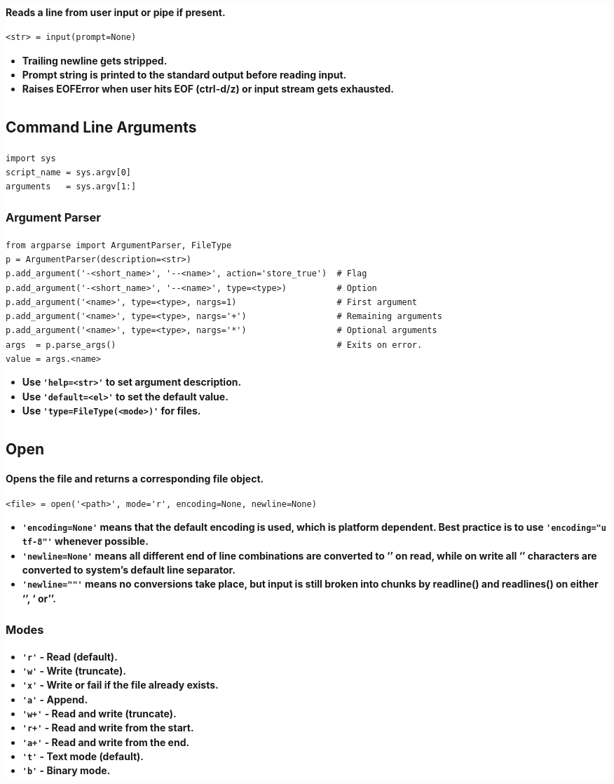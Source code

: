**Reads a line from user input or pipe if present.**

    <str> = input(prompt=None)

- **Trailing newline gets stripped.**
- **Prompt string is printed to the standard output before reading input.**
- **Raises EOFError when user hits EOF (ctrl-d/z) or input stream gets exhausted.**

## Command Line Arguments

    import sys
    script_name = sys.argv[0]
    arguments   = sys.argv[1:]

### Argument Parser

    from argparse import ArgumentParser, FileType
    p = ArgumentParser(description=<str>)
    p.add_argument('-<short_name>', '--<name>', action='store_true')  # Flag
    p.add_argument('-<short_name>', '--<name>', type=<type>)          # Option
    p.add_argument('<name>', type=<type>, nargs=1)                    # First argument
    p.add_argument('<name>', type=<type>, nargs='+')                  # Remaining arguments
    p.add_argument('<name>', type=<type>, nargs='*')                  # Optional arguments
    args  = p.parse_args()                                            # Exits on error.
    value = args.<name>

- **Use `'help=<str>'` to set argument description.**
- **Use `'default=<el>'` to set the default value.**
- **Use `'type=FileType(<mode>)'` for files.**

## Open

**Opens the file and returns a corresponding file object.**

    <file> = open('<path>', mode='r', encoding=None, newline=None)

- **`'encoding=None'` means that the default encoding is used, which is platform dependent. Best practice is to use `'encoding="utf-8"'` whenever possible.**
- **`'newline=None'` means all different end of line combinations are converted to ‘’ on read, while on write all ‘’ characters are converted to system’s default line separator.**
- **`'newline=""'` means no conversions take place, but input is still broken into chunks by readline() and readlines() on either ‘’, ‘ or’’.**

### Modes

- **`'r'` - Read (default).**
- **`'w'` - Write (truncate).**
- **`'x'` - Write or fail if the file already exists.**
- **`'a'` - Append.**
- **`'w+'` - Read and write (truncate).**
- **`'r+'` - Read and write from the start.**
- **`'a+'` - Read and write from the end.**
- **`'t'` - Text mode (default).**
- **`'b'` - Binary mode.**
